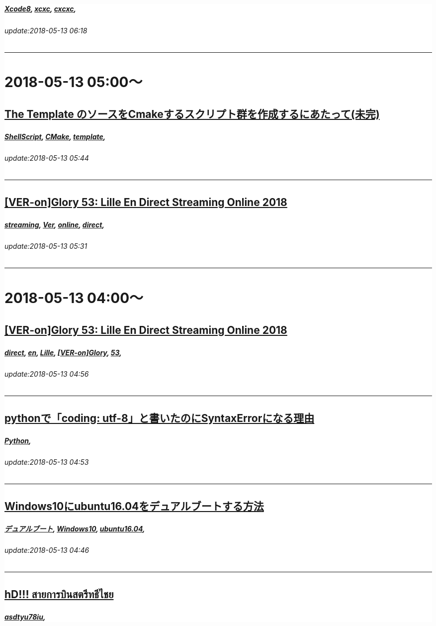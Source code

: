 ##### [Xcode8](https://qiita.com/tags/Xcode8), [xcxc](https://qiita.com/tags/xcxc), [cxcxc](https://qiita.com/tags/cxcxc), 
###### update:2018-05-13 06:18
---




# 2018-05-13 05:00～
## [The Template のソースをCmakeするスクリプト群を作成するにあたって(未完)](https://qiita.com/kaizen_nagoya/items/d32b6c3b5dfe1f1e7bb5)
##### [ShellScript](https://qiita.com/tags/ShellScript), [CMake](https://qiita.com/tags/CMake), [template](https://qiita.com/tags/template), 
###### update:2018-05-13 05:44
---
## [[VER-on]Glory 53: Lille En Direct Streaming Online 2018](https://qiita.com/ebuzzdaily/items/d55e776cf9fdb5b748e0)
##### [streaming](https://qiita.com/tags/streaming), [Ver](https://qiita.com/tags/Ver), [online](https://qiita.com/tags/online), [direct](https://qiita.com/tags/direct), 
###### update:2018-05-13 05:31
---




# 2018-05-13 04:00～
## [[VER-on]Glory 53: Lille En Direct Streaming Online 2018](https://qiita.com/monishaapatil/items/07b075f264910e22ef54)
##### [direct](https://qiita.com/tags/direct), [en](https://qiita.com/tags/en), [Lille](https://qiita.com/tags/Lille), [[VER-on]Glory](https://qiita.com/tags/[VER-on]Glory), [53](https://qiita.com/tags/53), 
###### update:2018-05-13 04:56
---
## [pythonで「coding: utf-8」と書いたのにSyntaxErrorになる理由](https://qiita.com/Zerostar/items/8d1b3e92fe588c8ce7e2)
##### [Python](https://qiita.com/tags/Python), 
###### update:2018-05-13 04:53
---
## [Windows10にubuntu16.04をデュアルブートする方法](https://qiita.com/takuto8101/items/a96d813521b93d7be7b3)
##### [デュアルブート](https://qiita.com/tags/デュアルブート), [Windows10](https://qiita.com/tags/Windows10), [ubuntu16.04](https://qiita.com/tags/ubuntu16.04), 
###### update:2018-05-13 04:46
---
## [hD!!! สายการบินสตรีทธีไชย](https://qiita.com/difuruci/items/d19d05db065510a18dc9)
##### [asdtyu78iu](https://qiita.com/tags/asdtyu78iu), 